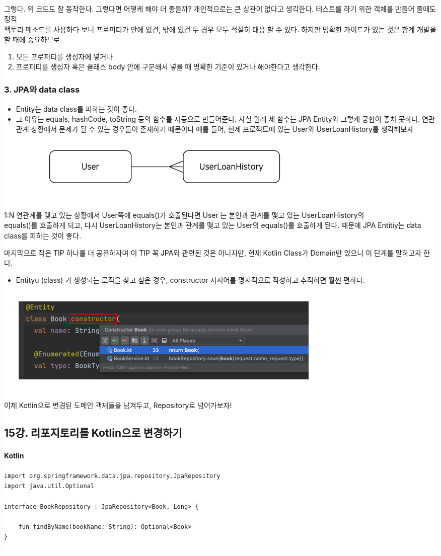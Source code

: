 그렇다. 위 코드도 잘 동작한다. 그렇다면 어떻케 해야 더 좋을까?
개인적으로는 큰 상관이 없다고 생각한다. 테스트를 하기 위한 객체를 만들어 줄때도 정적  
팩토리 메소드를 사용하다 보니 프로퍼티가 안에 있건, 밖에 있건 두 경우 모두 적절히 대응 할 수 있다.
하지만 명확한 가이드가 있는 것은 함계 개발을 할 때에 중요하므로
1. 모든 프로퍼티를 생성자에 넣거나
2. 프로퍼티를 생성자 혹은 클래스 body 안에 구분해서 넣을 때 명확한 기준이 있거나 해야한다고 생각한다.


### 3. JPA와 data class
- Entity는 data class를 피하는 것이 좋다. 
- 그 이유는 equals, hashCode, toString 등의 함수를 자동으로 만들어준다. 사실 원래 세 함수는 JPA Entity와
  그렇케 궁합이 좋치 못하다. 연관관계 상황에서 문제가 될 수 있는 경우들이 존재하기 떄문이다
  예를 들어, 현제 프로젝트에 있는 User와 UserLoanHistory를 생각해보자 

![](https://github.com/dididiri1/kotlin-springboot/blob/main/study/images/14_01.png?raw=true)

1:N 연관계를 맺고 있는 상황에서 User쪽에 equals()가 호출된다면 User 는 본인과 관계를 맺고 있는 UserLoanHistory의  
equals()를 호출하게 되고, 다시 UserLoanHistory는 본인과 관계를 맺고 있는 User의 equals()를 호출하게 된다.
때문에 JPA Entitiy는 data class를 피하는 것이 좋다.



마지막으로 작은 TIP 하나를 더 공유하자며 이 TIP 꼭 JPA와 관련된 것은 아니지만, 현재 Kotlin Class가 Domain만 있으니
이 단계를 말하고자 한다.
- Entityu (class) 가 생성되는 로직을 찾고 싶은 경우, constructor 지시어를 명시적으로 작성하고 추적하면 훨씬 편하다.

![](https://github.com/dididiri1/kotlin-springboot/blob/main/study/images/14_02.png?raw=true)

이제 Kotlin으로 변경된 도메인 객체들을 남겨두고, Repository로 넘어가보자!


## 15강. 리포지토리를 Kotlin으로 변경하기


#### Kotlin
```
import org.springframework.data.jpa.repository.JpaRepository
import java.util.Optional

interface BookRepository : JpaRepository<Book, Long> {

    fun findByName(bookName: String): Optional<Book>
}
  
```
